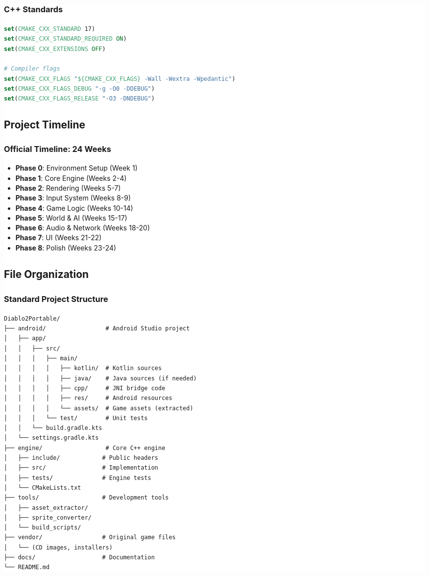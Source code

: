 ### C++ Standards
```cmake
set(CMAKE_CXX_STANDARD 17)
set(CMAKE_CXX_STANDARD_REQUIRED ON)
set(CMAKE_CXX_EXTENSIONS OFF)

# Compiler flags
set(CMAKE_CXX_FLAGS "${CMAKE_CXX_FLAGS} -Wall -Wextra -Wpedantic")
set(CMAKE_CXX_FLAGS_DEBUG "-g -O0 -DDEBUG")
set(CMAKE_CXX_FLAGS_RELEASE "-O3 -DNDEBUG")
```

## Project Timeline

### Official Timeline: 24 Weeks
- **Phase 0**: Environment Setup (Week 1)
- **Phase 1**: Core Engine (Weeks 2-4)
- **Phase 2**: Rendering (Weeks 5-7)
- **Phase 3**: Input System (Weeks 8-9)
- **Phase 4**: Game Logic (Weeks 10-14)
- **Phase 5**: World & AI (Weeks 15-17)
- **Phase 6**: Audio & Network (Weeks 18-20)
- **Phase 7**: UI (Weeks 21-22)
- **Phase 8**: Polish (Weeks 23-24)

## File Organization

### Standard Project Structure
```
Diablo2Portable/
├── android/                 # Android Studio project
│   ├── app/
│   │   ├── src/
│   │   │   ├── main/
│   │   │   │   ├── kotlin/  # Kotlin sources
│   │   │   │   ├── java/    # Java sources (if needed)
│   │   │   │   ├── cpp/     # JNI bridge code
│   │   │   │   ├── res/     # Android resources
│   │   │   │   └── assets/  # Game assets (extracted)
│   │   │   └── test/        # Unit tests
│   │   └── build.gradle.kts
│   └── settings.gradle.kts
├── engine/                  # Core C++ engine
│   ├── include/            # Public headers
│   ├── src/                # Implementation
│   ├── tests/              # Engine tests
│   └── CMakeLists.txt
├── tools/                  # Development tools
│   ├── asset_extractor/
│   ├── sprite_converter/
│   └── build_scripts/
├── vendor/                 # Original game files
│   └── (CD images, installers)
├── docs/                   # Documentation
└── README.md
```
